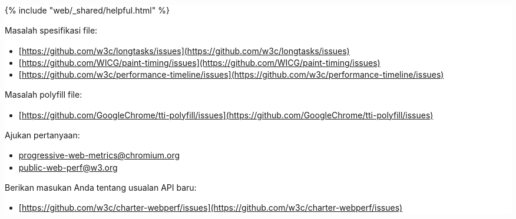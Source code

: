 {% include "web/_shared/helpful.html" %}

Masalah spesifikasi file:

* [https://github.com/w3c/longtasks/issues](https://github.com/w3c/longtasks/issues)
* [https://github.com/WICG/paint-timing/issues](https://github.com/WICG/paint-timing/issues)
* [https://github.com/w3c/performance-timeline/issues](https://github.com/w3c/performance-timeline/issues)

Masalah polyfill file:

* [https://github.com/GoogleChrome/tti-polyfill/issues](https://github.com/GoogleChrome/tti-polyfill/issues)

Ajukan pertanyaan:

* [progressive-web-metrics@chromium.org](mailto:progressive-web-metrics@chromium.org)
* [public-web-perf@w3.org](mailto:public-web-perf@w3.org)

Berikan masukan Anda tentang usualan API baru:

* [https://github.com/w3c/charter-webperf/issues](https://github.com/w3c/charter-webperf/issues)
